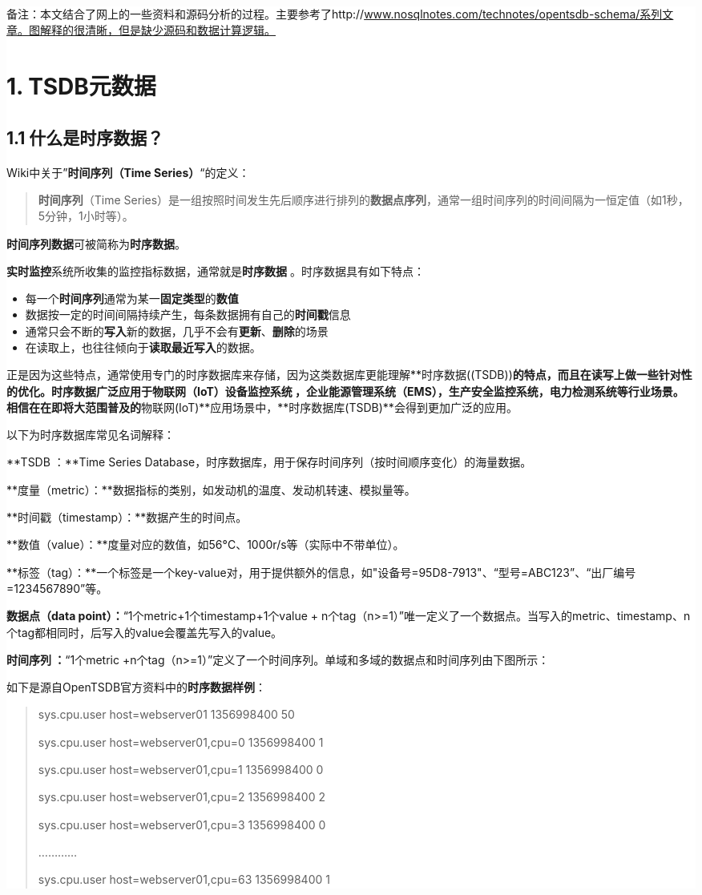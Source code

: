 备注：本文结合了网上的一些资料和源码分析的过程。主要参考了http://www.nosqlnotes.com/technotes/opentsdb-schema/系列文章。图解释的很清晰，但是缺少源码和数据计算逻辑。

#  1. TSDB元数据

## 1.1 什么是时序数据？

Wiki中关于”**时间序列（Time Series）**“的定义： 

> **时间序列**（Time Series）是一组按照时间发生先后顺序进行排列的**数据点序列**，通常一组时间序列的时间间隔为一恒定值（如1秒，5分钟，1小时等）。 

**时间序列数据**可被简称为**时序数据**。

**实时监控**系统所收集的监控指标数据，通常就是**时序数据** 。时序数据具有如下特点： 

- 每一个**时间序列**通常为某一**固定类型**的**数值** 
- 数据按一定的时间间隔持续产生，每条数据拥有自己的**时间戳**信息 
- 通常只会不断的**写入**新的数据，几乎不会有**更新**、**删除**的场景 
- 在读取上，也往往倾向于**读取最近写入**的数据。 



正是因为这些特点，通常使用专门的时序数据库来存储，因为这类数据库更能理解**时序数据((TSDB))**的特点，而且在读写上做一些针对性的优化。时序数据广泛应用于物联网（IoT）设备监控系统 ，企业能源管理系统（EMS），生产安全监控系统，电力检测系统等行业场景。 相信在在即将大范围普及的**物联网(IoT)**应用场景中，**时序数据库(TSDB)**会得到更加广泛的应用。

以下为时序数据库常见名词解释：

**TSDB ：**Time Series Database，时序数据库，用于保存时间序列（按时间顺序变化）的海量数据。

**度量（metric）：**数据指标的类别，如发动机的温度、发动机转速、模拟量等。

**时间戳（timestamp）：**数据产生的时间点。

**数值（value）：**度量对应的数值，如56°C、1000r/s等（实际中不带单位）。

**标签（tag）：**一个标签是一个key-value对，用于提供额外的信息，如"设备号=95D8-7913"、“型号=ABC123”、“出厂编号=1234567890”等。

**数据点（data point）：**“1个metric+1个timestamp+1个value + n个tag（n>=1）”唯一定义了一个数据点。当写入的metric、timestamp、n个tag都相同时，后写入的value会覆盖先写入的value。

**时间序列 ：**“1个metric +n个tag（n>=1）”定义了一个时间序列。单域和多域的数据点和时间序列由下图所示：



如下是源自OpenTSDB官方资料中的**时序数据样例**： 

> sys.cpu.user host=webserver01 1356998400 50 
>
> sys.cpu.user host=webserver01,cpu=0 1356998400 1 
>
> sys.cpu.user host=webserver01,cpu=1 1356998400 0 
>
> sys.cpu.user host=webserver01,cpu=2 1356998400 2 
>
> sys.cpu.user host=webserver01,cpu=3 1356998400 0 
>
> ………… 
>
> sys.cpu.user host=webserver01,cpu=63 1356998400 1 
